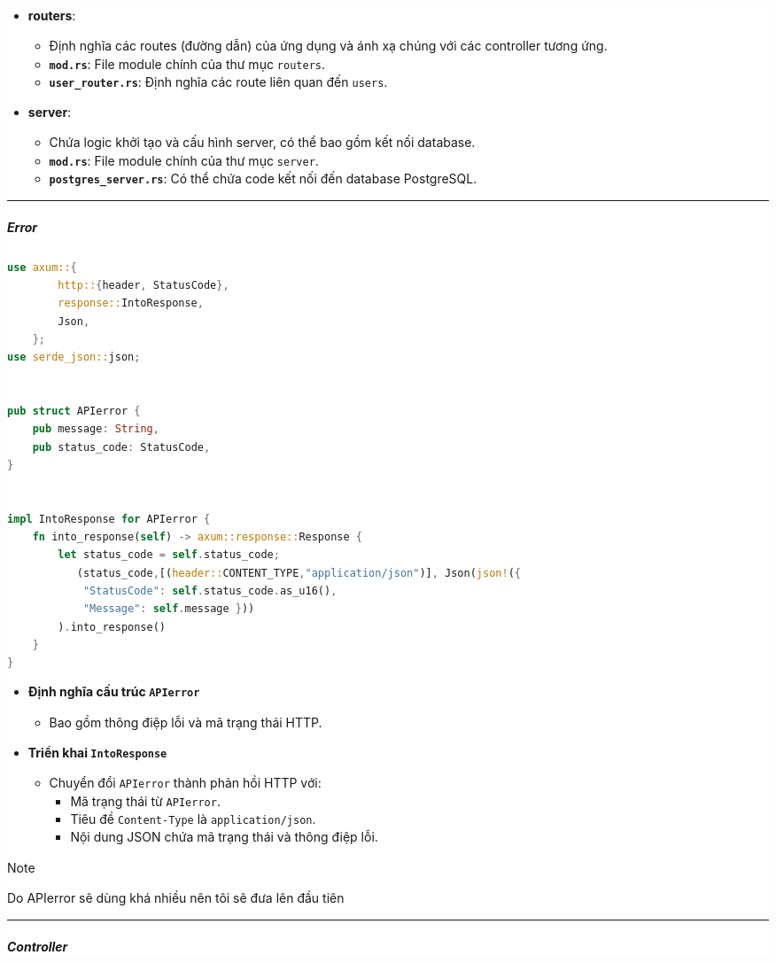 - **routers**:
    - Định nghĩa các routes (đường dẫn) của ứng dụng và ánh xạ chúng với các controller tương ứng.
    - **`mod.rs`**:  File module chính của thư mục `routers`.
    - **`user_router.rs`**:  Định nghĩa các route liên quan đến `users`.

- **server**:
    -  Chứa logic khởi tạo và cấu hình server, có thể bao gồm kết nối database.
    -  **`mod.rs`**: File module chính của thư mục `server`.
    -  **`postgres_server.rs`**: Có thể chứa code kết nối đến database PostgreSQL.

------------------------------------------------------------------------
##### **Error**

```rust
use axum::{
		http::{header, StatusCode},
		response::IntoResponse,
		Json,
	};
use serde_json::json;


pub struct APIerror {
	pub message: String,
	pub status_code: StatusCode,
}

  
impl IntoResponse for APIerror {
	fn into_response(self) -> axum::response::Response {
		let status_code = self.status_code;
		   (status_code,[(header::CONTENT_TYPE,"application/json")], Json(json!({
			"StatusCode": self.status_code.as_u16(),
			"Message": self.message }))
		).into_response()
	}
}
```

- **Định nghĩa cấu trúc `APIerror`**
    
    - Bao gồm thông điệp lỗi và mã trạng thái HTTP.

- **Triển khai `IntoResponse`**
    
    - Chuyển đổi `APIerror` thành phản hồi HTTP với:
        - Mã trạng thái từ `APIerror`.
        - Tiêu đề `Content-Type` là `application/json`.
        - Nội dung JSON chứa mã trạng thái và thông điệp lỗi.

>[!NOTE]
>Do APIerror sẽ dùng khá nhiều nên tôi sẽ đưa lên đầu tiên 

------------------------------------------------------------------------
##### **Controller**
